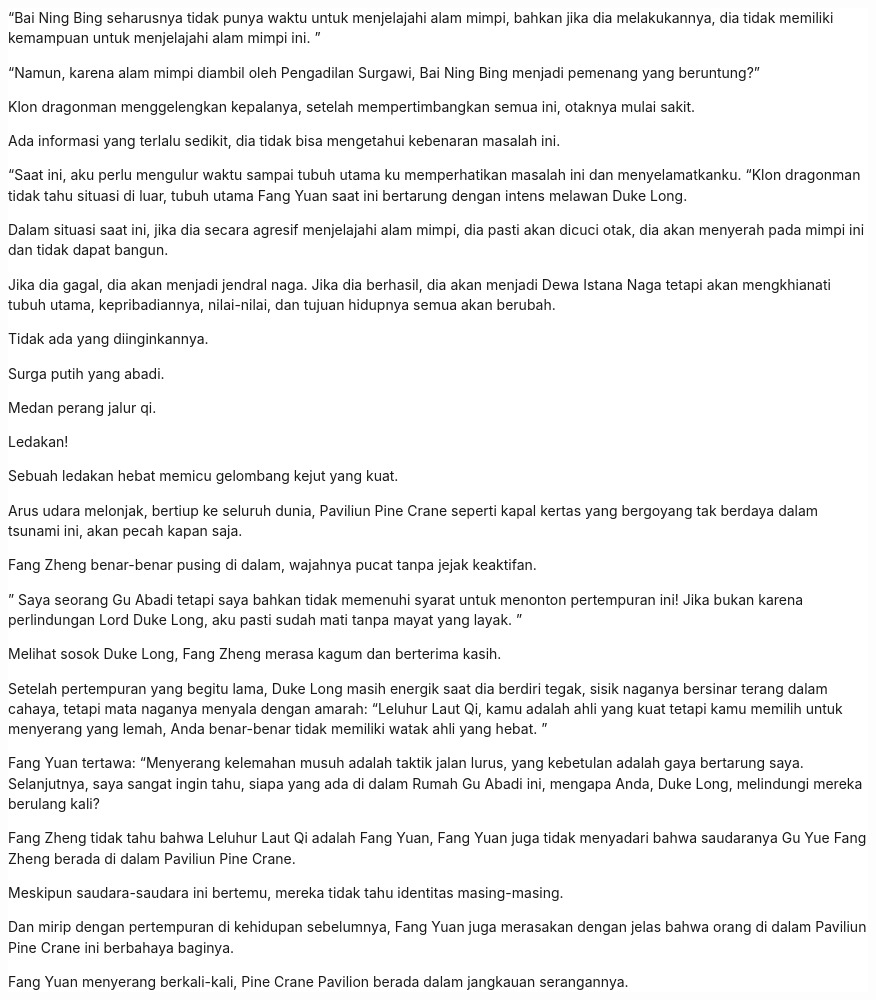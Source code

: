 “Bai Ning Bing seharusnya tidak punya waktu untuk menjelajahi alam mimpi, bahkan jika dia melakukannya, dia tidak memiliki kemampuan untuk menjelajahi alam mimpi ini. ”

“Namun, karena alam mimpi diambil oleh Pengadilan Surgawi, Bai Ning Bing menjadi pemenang yang beruntung?”

Klon dragonman menggelengkan kepalanya, setelah mempertimbangkan semua ini, otaknya mulai sakit.

Ada informasi yang terlalu sedikit, dia tidak bisa mengetahui kebenaran masalah ini.

“Saat ini, aku perlu mengulur waktu sampai tubuh utama ku memperhatikan masalah ini dan menyelamatkanku. “Klon dragonman tidak tahu situasi di luar, tubuh utama Fang Yuan saat ini bertarung dengan intens melawan Duke Long.

Dalam situasi saat ini, jika dia secara agresif menjelajahi alam mimpi, dia pasti akan dicuci otak, dia akan menyerah pada mimpi ini dan tidak dapat bangun.

Jika dia gagal, dia akan menjadi jendral naga. Jika dia berhasil, dia akan menjadi Dewa Istana Naga tetapi akan mengkhianati tubuh utama, kepribadiannya, nilai-nilai, dan tujuan hidupnya semua akan berubah.



Tidak ada yang diinginkannya.

Surga putih yang abadi.

Medan perang jalur qi.

Ledakan!

Sebuah ledakan hebat memicu gelombang kejut yang kuat.

Arus udara melonjak, bertiup ke seluruh dunia, Paviliun Pine Crane seperti kapal kertas yang bergoyang tak berdaya dalam tsunami ini, akan pecah kapan saja.

Fang Zheng benar-benar pusing di dalam, wajahnya pucat tanpa jejak keaktifan.

” Saya seorang Gu Abadi tetapi saya bahkan tidak memenuhi syarat untuk menonton pertempuran ini! Jika bukan karena perlindungan Lord Duke Long, aku pasti sudah mati tanpa mayat yang layak. ”

Melihat sosok Duke Long, Fang Zheng merasa kagum dan berterima kasih.

Setelah pertempuran yang begitu lama, Duke Long masih energik saat dia berdiri tegak, sisik naganya bersinar terang dalam cahaya, tetapi mata naganya menyala dengan amarah: “Leluhur Laut Qi, kamu adalah ahli yang kuat tetapi kamu memilih untuk menyerang yang lemah, Anda benar-benar tidak memiliki watak ahli yang hebat. ”

Fang Yuan tertawa: “Menyerang kelemahan musuh adalah taktik jalan lurus, yang kebetulan adalah gaya bertarung saya. Selanjutnya, saya sangat ingin tahu, siapa yang ada di dalam Rumah Gu Abadi ini, mengapa Anda, Duke Long, melindungi mereka berulang kali?

Fang Zheng tidak tahu bahwa Leluhur Laut Qi adalah Fang Yuan, Fang Yuan juga tidak menyadari bahwa saudaranya Gu Yue Fang Zheng berada di dalam Paviliun Pine Crane.

Meskipun saudara-saudara ini bertemu, mereka tidak tahu identitas masing-masing.

Dan mirip dengan pertempuran di kehidupan sebelumnya, Fang Yuan juga merasakan dengan jelas bahwa orang di dalam Paviliun Pine Crane ini berbahaya baginya.

Fang Yuan menyerang berkali-kali, Pine Crane Pavilion berada dalam jangkauan serangannya.

